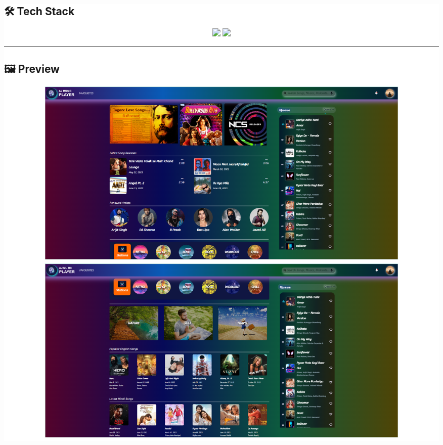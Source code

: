 
<h2>🛠️ Tech Stack</h2>
<p align="center">
  <img src="https://img.shields.io/badge/HTML5-E34F26?style=for-the-badge&logo=html5&logoColor=white" />
  <img src="https://img.shields.io/badge/CSS3-1572B6?style=for-the-badge&logo=css3&logoColor=white" />
</p>

---

<h2>🖼️ Preview</h2>
<p align="center">
  <img src="Assets/MUSIC PLAYER_HOME PAGE.png" width="700px"/>
  <img src="Assets/MUSIC PLAYER_HOME PAGE(2).png" width="700px"/>